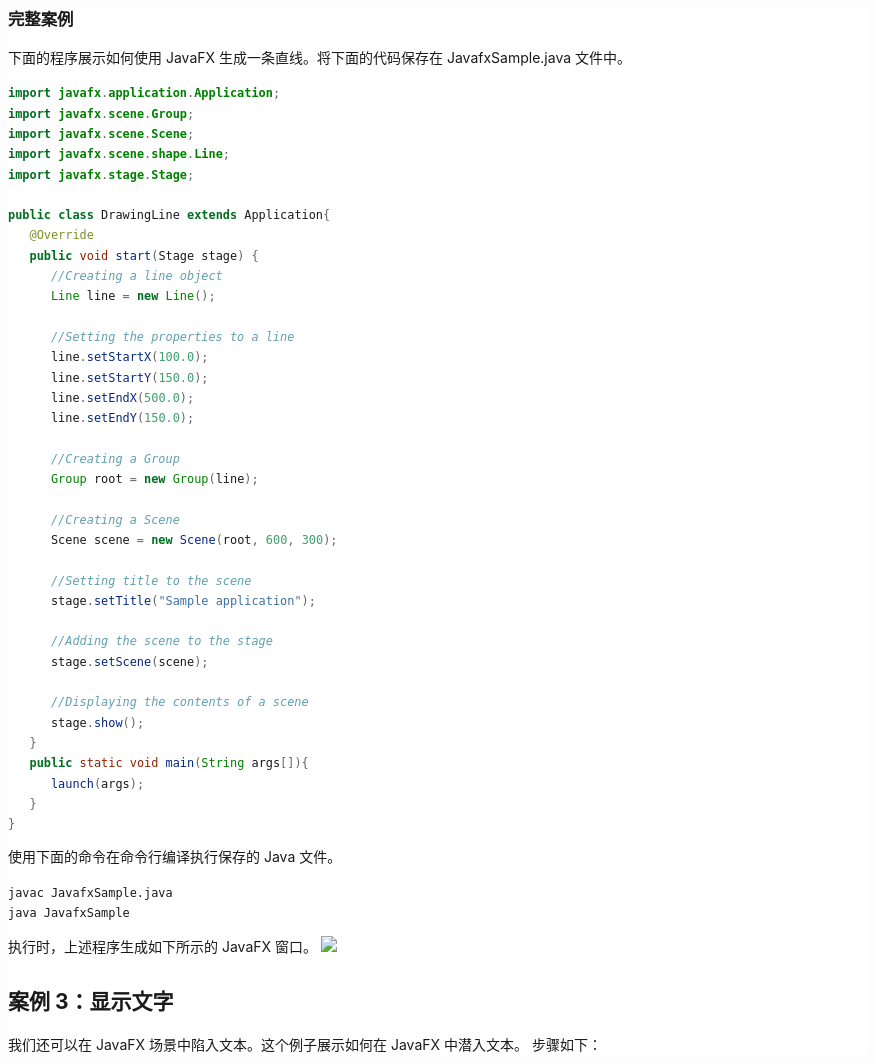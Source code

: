 ### 完整案例
下面的程序展示如何使用 JavaFX 生成一条直线。将下面的代码保存在 JavafxSample.java 文件中。
```java
import javafx.application.Application;
import javafx.scene.Group;
import javafx.scene.Scene;
import javafx.scene.shape.Line;
import javafx.stage.Stage;  

public class DrawingLine extends Application{
   @Override
   public void start(Stage stage) {
      //Creating a line object
      Line line = new Line();

      //Setting the properties to a line
      line.setStartX(100.0);
      line.setStartY(150.0);
      line.setEndX(500.0);
      line.setEndY(150.0);

      //Creating a Group
      Group root = new Group(line);

      //Creating a Scene
      Scene scene = new Scene(root, 600, 300);

      //Setting title to the scene
      stage.setTitle("Sample application");

      //Adding the scene to the stage
      stage.setScene(scene);

      //Displaying the contents of a scene
      stage.show();
   }      
   public static void main(String args[]){
      launch(args);
   }
}
```
使用下面的命令在命令行编译执行保存的 Java 文件。
```shell
javac JavafxSample.java
java JavafxSample
```
执行时，上述程序生成如下所示的 JavaFX 窗口。
![](https://www.tutorialspoint.com/javafx/images/drawing_line.jpg)

## 案例 3：显示文字
我们还可以在 JavaFX 场景中陷入文本。这个例子展示如何在 JavaFX 中潜入文本。
步骤如下：
